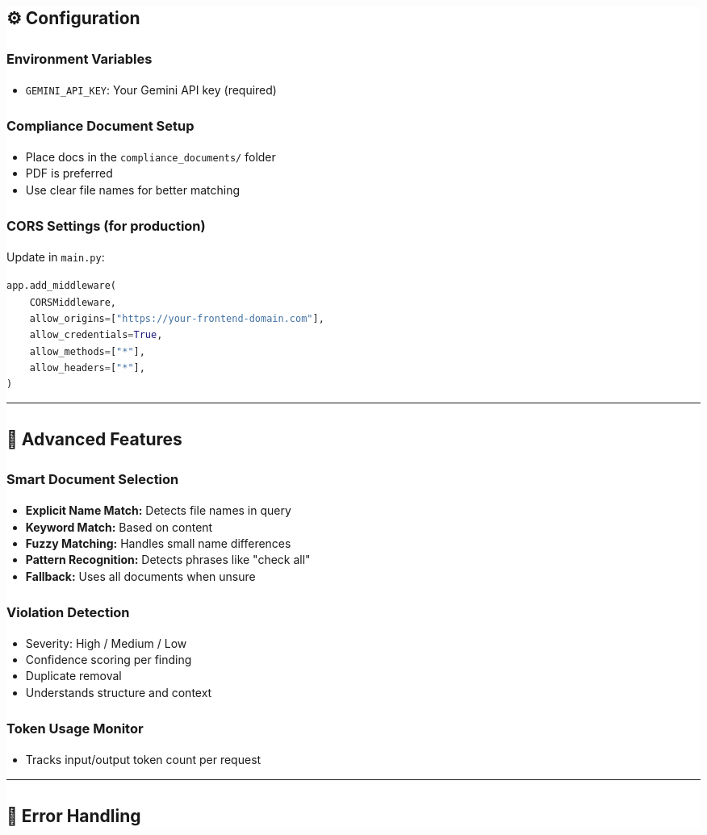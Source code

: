 ## ⚙️ Configuration

### Environment Variables

- `GEMINI_API_KEY`: Your Gemini API key (required)

### Compliance Document Setup

- Place docs in the `compliance_documents/` folder  
- PDF is preferred  
- Use clear file names for better matching

### CORS Settings (for production)

Update in `main.py`:

```python
app.add_middleware(
    CORSMiddleware,
    allow_origins=["https://your-frontend-domain.com"],
    allow_credentials=True,
    allow_methods=["*"],
    allow_headers=["*"],
)
```

---

## 🔧 Advanced Features

### Smart Document Selection

- **Explicit Name Match:** Detects file names in query  
- **Keyword Match:** Based on content  
- **Fuzzy Matching:** Handles small name differences  
- **Pattern Recognition:** Detects phrases like "check all"  
- **Fallback:** Uses all documents when unsure

### Violation Detection

- Severity: High / Medium / Low  
- Confidence scoring per finding  
- Duplicate removal  
- Understands structure and context

### Token Usage Monitor

- Tracks input/output token count per request

---

## 🚨 Error Handling
